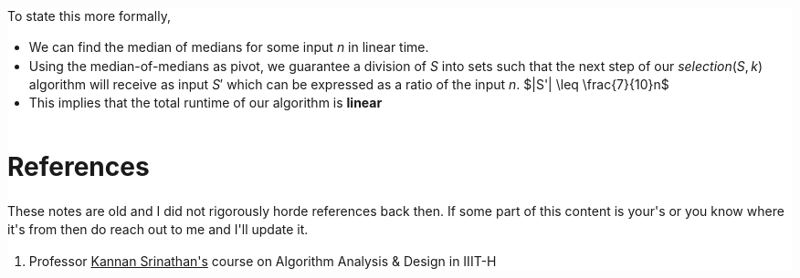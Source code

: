 To state this more formally,

- We can find the median of medians for some input $n$ in linear time.
- Using the median-of-medians as pivot, we guarantee a division of $S$ into sets such that the next step of our $selection(S, k)$ algorithm will receive as input $S'$ which can be expressed as a ratio of the input $n$. $|S'| \leq \frac{7}{10}n$
- This implies that the total runtime of our algorithm is **linear**
# References
These notes are old and I did not rigorously horde references back then. If some part of this content is your's or you know where it's from then do reach out to me and I'll update it. 
1. Professor [Kannan Srinathan's](https://www.iiit.ac.in/people/faculty/srinathan/) course on Algorithm Analysis & Design in IIIT-H